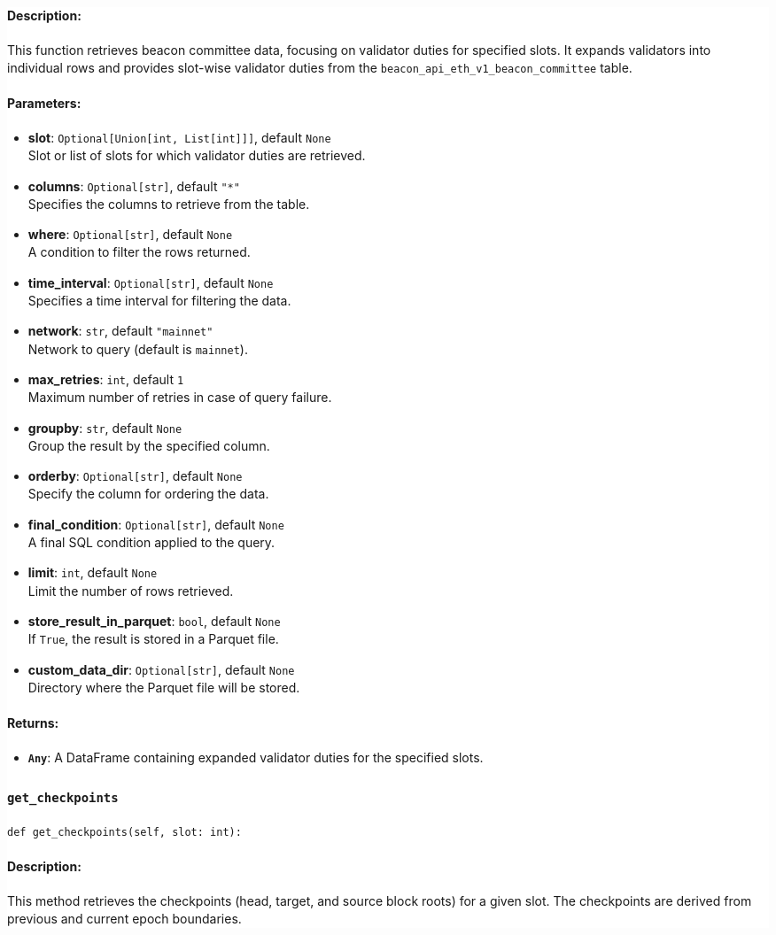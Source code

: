 ```
```

#### Description:
This function retrieves beacon committee data, focusing on validator duties for specified slots. It expands validators into individual rows and provides slot-wise validator duties from the `beacon_api_eth_v1_beacon_committee` table.

#### Parameters:
- **slot**: `Optional[Union[int, List[int]]]`, default `None`  
  Slot or list of slots for which validator duties are retrieved.

- **columns**: `Optional[str]`, default `"*"`  
  Specifies the columns to retrieve from the table.

- **where**: `Optional[str]`, default `None`  
  A condition to filter the rows returned.

- **time_interval**: `Optional[str]`, default `None`  
  Specifies a time interval for filtering the data.

- **network**: `str`, default `"mainnet"`  
  Network to query (default is `mainnet`).

- **max_retries**: `int`, default `1`  
  Maximum number of retries in case of query failure.

- **groupby**: `str`, default `None`  
  Group the result by the specified column.

- **orderby**: `Optional[str]`, default `None`  
  Specify the column for ordering the data.

- **final_condition**: `Optional[str]`, default `None`  
  A final SQL condition applied to the query.

- **limit**: `int`, default `None`  
  Limit the number of rows retrieved.

- **store_result_in_parquet**: `bool`, default `None`  
  If `True`, the result is stored in a Parquet file.

- **custom_data_dir**: `Optional[str]`, default `None`  
  Directory where the Parquet file will be stored.

#### Returns:
- **`Any`**: A DataFrame containing expanded validator duties for the specified slots.


### `get_checkpoints`

```
def get_checkpoints(self, slot: int):
```

#### Description:
This method retrieves the checkpoints (head, target, and source block roots) for a given slot. The checkpoints are derived from previous and current epoch boundaries.
